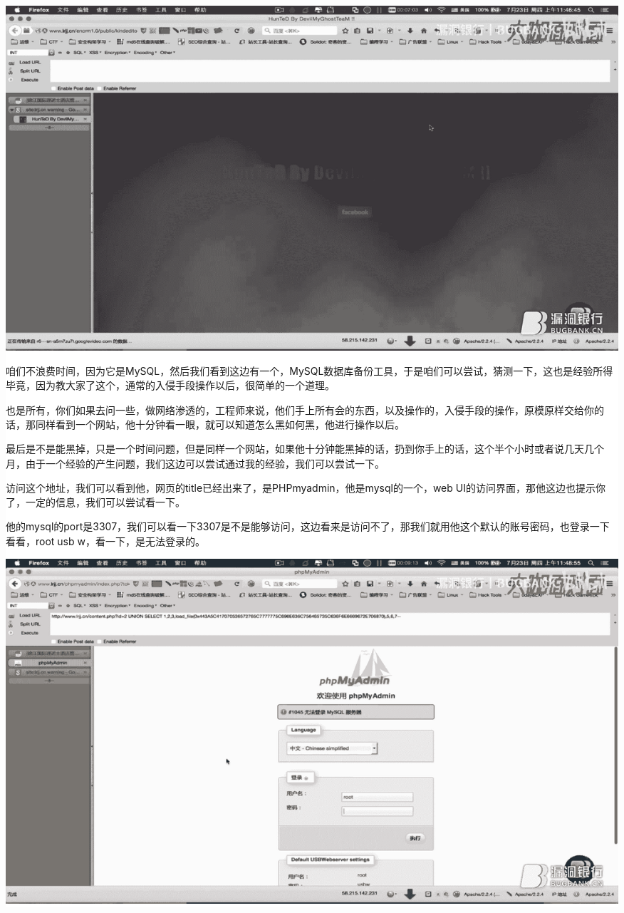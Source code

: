 ![](img/8fc865b664f5b60458f68a0efa5fb9ba_14.png)

咱们不浪费时间，因为它是MySQL，然后我们看到这边有一个，MySQL数据库备份工具，于是咱们可以尝试，猜测一下，这也是经验所得毕竟，因为教大家了这个，通常的入侵手段操作以后，很简单的一个道理。

也是所有，你们如果去问一些，做网络渗透的，工程师来说，他们手上所有会的东西，以及操作的，入侵手段的操作，原模原样交给你的话，那同样看到一个网站，他十分钟看一眼，就可以知道怎么黑如何黑，他进行操作以后。

最后是不是能黑掉，只是一个时间问题，但是同样一个网站，如果他十分钟能黑掉的话，扔到你手上的话，这个半个小时或者说几天几个月，由于一个经验的产生问题，我们这边可以尝试通过我的经验，我们可以尝试一下。

访问这个地址，我们可以看到他，网页的title已经出来了，是PHPmyadmin，他是mysql的一个，web UI的访问界面，那他这边也提示你了，一定的信息，我们可以尝试看一下。

他的mysql的port是3307，我们可以看一下3307是不是能够访问，这边看来是访问不了，那我们就用他这个默认的账号密码，也登录一下看看，root usb w，看一下，是无法登录的。



![](img/8fc865b664f5b60458f68a0efa5fb9ba_16.png)
